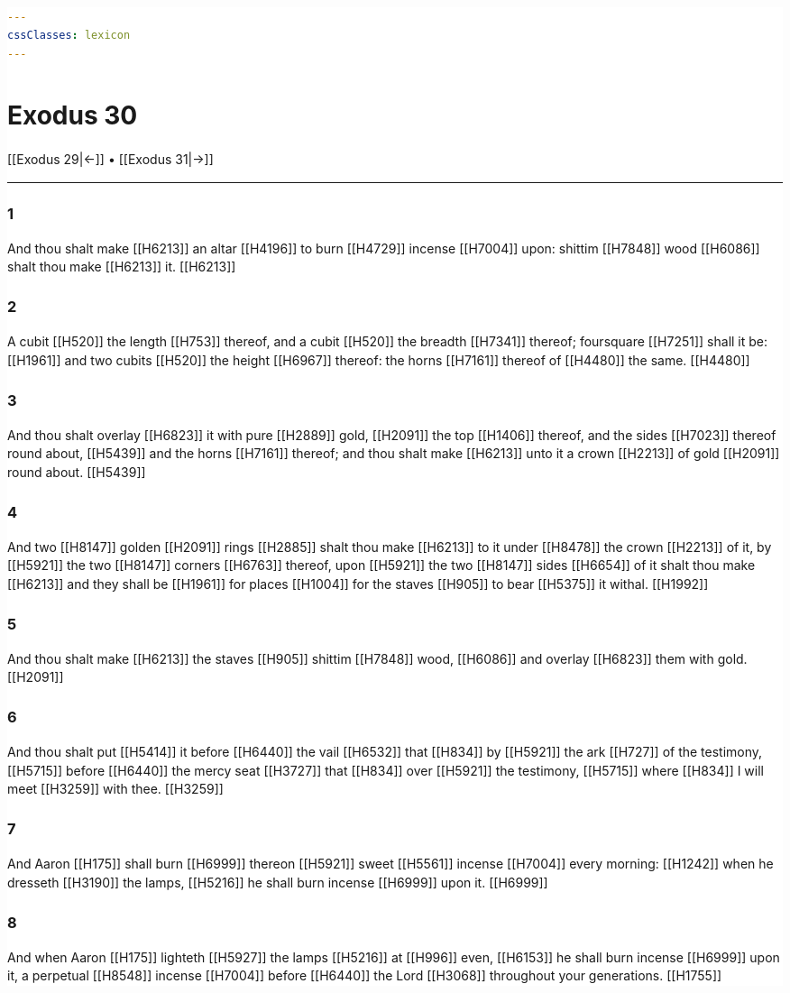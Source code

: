 ```yaml
---
cssClasses: lexicon
---
```

# Exodus 30

[[Exodus 29|←]] • [[Exodus 31|→]]

---

### 1
And thou shalt make [[H6213]] an altar [[H4196]] to burn [[H4729]] incense [[H7004]] upon: shittim [[H7848]] wood [[H6086]] shalt thou make [[H6213]] it. [[H6213]]

### 2
A cubit [[H520]] the length [[H753]] thereof, and a cubit [[H520]] the breadth [[H7341]] thereof; foursquare [[H7251]] shall it be: [[H1961]] and two cubits [[H520]] the height [[H6967]] thereof: the horns [[H7161]] thereof of [[H4480]] the same. [[H4480]]

### 3
And thou shalt overlay [[H6823]] it with pure [[H2889]] gold, [[H2091]] the top [[H1406]] thereof, and the sides [[H7023]] thereof round about, [[H5439]] and the horns [[H7161]] thereof; and thou shalt make [[H6213]] unto it a crown [[H2213]] of gold [[H2091]] round about. [[H5439]]

### 4
And two [[H8147]] golden [[H2091]] rings [[H2885]] shalt thou make [[H6213]] to it under [[H8478]] the crown [[H2213]] of it, by [[H5921]] the two [[H8147]] corners [[H6763]] thereof, upon [[H5921]] the two [[H8147]] sides [[H6654]] of it shalt thou make [[H6213]] and they shall be [[H1961]] for places [[H1004]] for the staves [[H905]] to bear [[H5375]] it withal. [[H1992]]

### 5
And thou shalt make [[H6213]] the staves [[H905]] shittim [[H7848]] wood, [[H6086]] and overlay [[H6823]] them with gold. [[H2091]]

### 6
And thou shalt put [[H5414]] it before [[H6440]] the vail [[H6532]] that [[H834]] by [[H5921]] the ark [[H727]] of the testimony, [[H5715]] before [[H6440]] the mercy seat [[H3727]] that [[H834]] over [[H5921]] the testimony, [[H5715]] where [[H834]] I will meet [[H3259]] with thee. [[H3259]]

### 7
And Aaron [[H175]] shall burn [[H6999]] thereon [[H5921]] sweet [[H5561]] incense [[H7004]] every morning: [[H1242]] when he dresseth [[H3190]] the lamps, [[H5216]] he shall burn incense [[H6999]] upon it. [[H6999]]

### 8
And when Aaron [[H175]] lighteth [[H5927]] the lamps [[H5216]] at [[H996]] even, [[H6153]] he shall burn incense [[H6999]] upon it, a perpetual [[H8548]] incense [[H7004]] before [[H6440]] the Lord [[H3068]] throughout your generations. [[H1755]]

